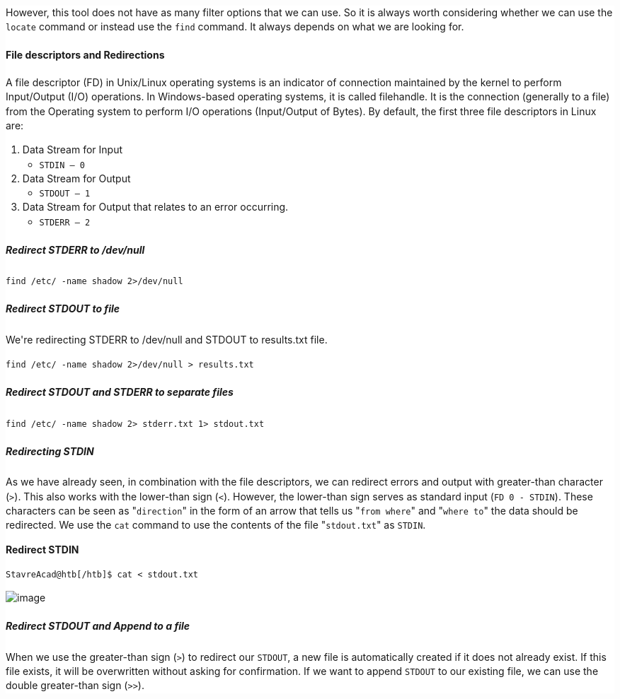 However, this tool does not have as many filter options that we can use. So it is always worth considering whether we can use the `locate` command or instead use the `find` command. It always depends on what we are looking for.

#### File descriptors and Redirections

A file descriptor (FD) in Unix/Linux operating systems is an indicator of connection maintained by the kernel to perform Input/Output (I/O) operations. In Windows-based operating systems, it is called filehandle. It is the connection (generally to a file) from the Operating system to perform I/O operations (Input/Output of Bytes). By default, the first three file descriptors in Linux are:

1. Data Stream for Input
   * `STDIN – 0`
2. Data Stream for Output
   * `STDOUT – 1`
3. Data Stream for Output that relates to an error occurring.
   * `STDERR – 2`

##### Redirect STDERR to /dev/null

```shell-session
find /etc/ -name shadow 2>/dev/null
```

##### Redirect STDOUT to file

We're redirecting STDERR to /dev/null and STDOUT to results.txt file.

```shell-session
find /etc/ -name shadow 2>/dev/null > results.txt
```

##### Redirect STDOUT and STDERR to separate files

```shell-session
find /etc/ -name shadow 2> stderr.txt 1> stdout.txt
```

##### Redirecting STDIN

As we have already seen, in combination with the file descriptors, we can redirect errors and output with greater-than character (`>`). This also works with the lower-than sign (`<`). However, the lower-than sign serves as standard input (`FD 0 - STDIN`). These characters can be seen as "`direction`" in the form of an arrow that tells us "`from where`" and "`where to`" the data should be redirected. We use the `cat` command to use the contents of the file "`stdout.txt`" as `STDIN`.

  **Redirect STDIN**

```shell-session
StavreAcad@htb[/htb]$ cat < stdout.txt
```

![image](https://academy.hackthebox.com/storage/modules/18/find5.png)

##### Redirect STDOUT and Append to a file

When we use the greater-than sign (`>`) to redirect our `STDOUT`, a new file is automatically created if it does not already exist. If this file exists, it will be overwritten without asking for confirmation. If we want to append `STDOUT` to our existing file, we can use the double greater-than sign (`>>`).
